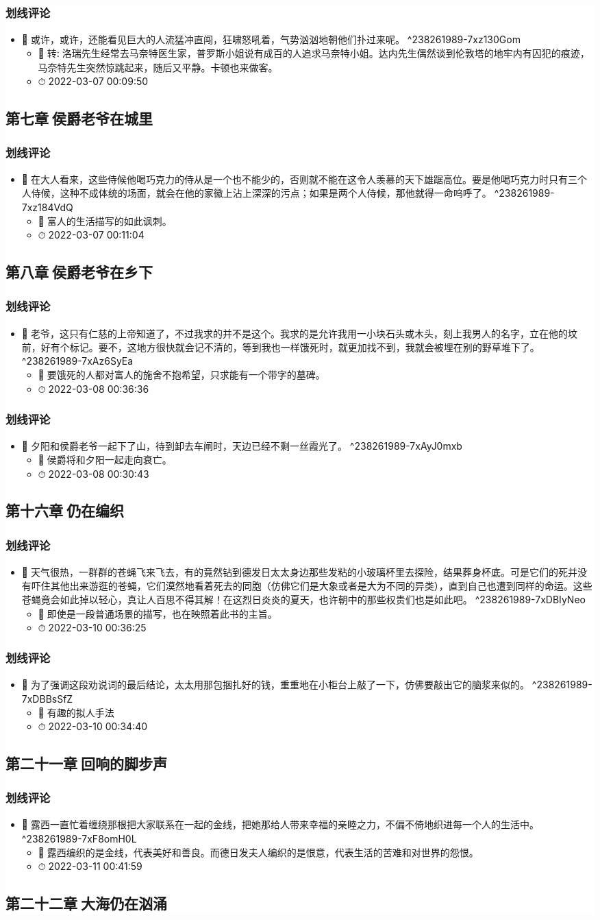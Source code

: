 ### 划线评论
- 📌 或许，或许，还能看见巨大的人流猛冲直闯，狂啸怒吼着，气势汹汹地朝他们扑过来呢。  ^238261989-7xz130Gom
    - 💭 转:  洛瑞先生经常去马奈特医生家，普罗斯小姐说有成百的人追求马奈特小姐。达内先生偶然谈到伦敦塔的地牢内有囚犯的痕迹，马奈特先生突然惊跳起来，随后又平静。卡顿也来做客。
    - ⏱ 2022-03-07 00:09:50
   
## 第七章 侯爵老爷在城里

### 划线评论
- 📌 在大人看来，这些侍候他喝巧克力的侍从是一个也不能少的，否则就不能在这令人羡慕的天下雄踞高位。要是他喝巧克力时只有三个人侍候，这种不成体统的场面，就会在他的家徽上沾上深深的污点；如果是两个人侍候，那他就得一命呜呼了。  ^238261989-7xz184VdQ
    - 💭 富人的生活描写的如此讽刺。
    - ⏱ 2022-03-07 00:11:04
   
## 第八章 侯爵老爷在乡下

### 划线评论
- 📌 老爷，这只有仁慈的上帝知道了，不过我求的并不是这个。我求的是允许我用一小块石头或木头，刻上我男人的名字，立在他的坟前，好有个标记。要不，这地方很快就会记不清的，等到我也一样饿死时，就更加找不到，我就会被埋在别的野草堆下了。  ^238261989-7xAz6SyEa
    - 💭 要饿死的人都对富人的施舍不抱希望，只求能有一个带字的墓碑。
    - ⏱ 2022-03-08 00:36:36

### 划线评论
- 📌 夕阳和侯爵老爷一起下了山，待到卸去车闸时，天边已经不剩一丝霞光了。  ^238261989-7xAyJ0mxb
    - 💭 侯爵将和夕阳一起走向衰亡。
    - ⏱ 2022-03-08 00:30:43
   
## 第十六章 仍在编织

### 划线评论
- 📌 天气很热，一群群的苍蝇飞来飞去，有的竟然钻到德发日太太身边那些发粘的小玻璃杯里去探险，结果葬身杯底。可是它们的死并没有吓住其他出来游逛的苍蝇，它们漠然地看着死去的同胞（仿佛它们是大象或者是大为不同的异类），直到自己也遭到同样的命运。这些苍蝇竟会如此掉以轻心，真让人百思不得其解！在这烈日炎炎的夏天，也许朝中的那些权贵们也是如此吧。  ^238261989-7xDBIyNeo
    - 💭 即使是一段普通场景的描写，也在映照着此书的主旨。
    - ⏱ 2022-03-10 00:36:25

### 划线评论
- 📌 为了强调这段劝说词的最后结论，太太用那包捆扎好的钱，重重地在小柜台上敲了一下，仿佛要敲出它的脑浆来似的。  ^238261989-7xDBBsSfZ
    - 💭 有趣的拟人手法
    - ⏱ 2022-03-10 00:34:40
   
## 第二十一章 回响的脚步声

### 划线评论
- 📌 露西一直忙着缠绕那根把大家联系在一起的金线，把她那给人带来幸福的亲睦之力，不偏不倚地织进每一个人的生活中。  ^238261989-7xF8omH0L
    - 💭 露西编织的是金线，代表美好和善良。而德日发夫人编织的是恨意，代表生活的苦难和对世界的怨恨。
    - ⏱ 2022-03-11 00:41:59
   
## 第二十二章 大海仍在汹涌
